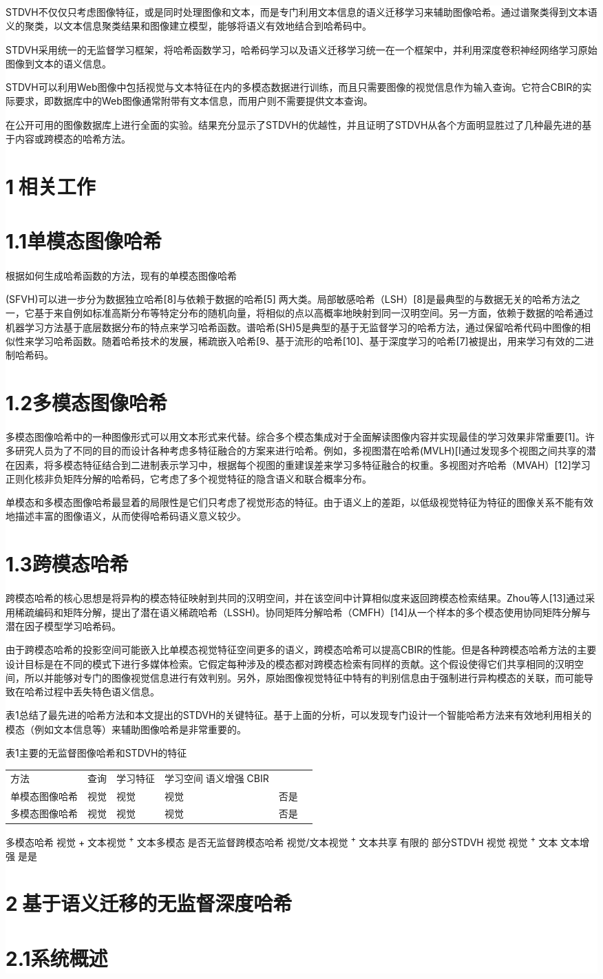 STDVH不仅仅只考虑图像特征，或是同时处理图像和文本，而是专门利用文本信息的语义迁移学习来辅助图像哈希。通过谱聚类得到文本语义的聚类，以文本信息聚类结果和图像建立模型，能够将语义有效地结合到哈希码中。

STDVH采用统一的无监督学习框架，将哈希函数学习，哈希码学习以及语义迁移学习统一在一个框架中，并利用深度卷积神经网络学习原始图像到文本的语义信息。

STDVH可以利用Web图像中包括视觉与文本特征在内的多模态数据进行训练，而且只需要图像的视觉信息作为输入查询。它符合CBIR的实际要求，即数据库中的Web图像通常附带有文本信息，而用户则不需要提供文本查询。

在公开可用的图像数据库上进行全面的实验。结果充分显示了STDVH的优越性，并且证明了STDVH从各个方面明显胜过了几种最先进的基于内容或跨模态的哈希方法。

# 1 相关工作

# 1.1单模态图像哈希

根据如何生成哈希函数的方法，现有的单模态图像哈希

(SFVH)可以进一步分为数据独立哈希[8]与依赖于数据的哈希[5] 两大类。局部敏感哈希（LSH）[8]是最典型的与数据无关的哈希方法之一，它基于来自例如标准高斯分布等特定分布的随机向量，将相似的点以高概率地映射到同一汉明空间。另一方面，依赖于数据的哈希通过机器学习方法基于底层数据分布的特点来学习哈希函数。谱哈希(SH)5是典型的基于无监督学习的哈希方法，通过保留哈希代码中图像的相似性来学习哈希函数。随着哈希技术的发展，稀疏嵌入哈希[9、基于流形的哈希[10]、基于深度学习的哈希[7]被提出，用来学习有效的二进制哈希码。

# 1.2多模态图像哈希

多模态图像哈希中的一种图像形式可以用文本形式来代替。综合多个模态集成对于全面解读图像内容并实现最佳的学习效果非常重要[1]。许多研究人员为了不同的目的而设计各种考虑多特征融合的方案来进行哈希。例如，多视图潜在哈希(MVLH)[I通过发现多个视图之间共享的潜在因素，将多模态特征结合到二进制表示学习中，根据每个视图的重建误差来学习多特征融合的权重。多视图对齐哈希（MVAH）[12]学习正则化核非负矩阵分解的哈希码，它考虑了多个视觉特征的隐含语义和联合概率分布。

单模态和多模态图像哈希最显着的局限性是它们只考虑了视觉形态的特征。由于语义上的差距，以低级视觉特征为特征的图像关系不能有效地描述丰富的图像语义，从而使得哈希码语义意义较少。

# 1.3跨模态哈希

跨模态哈希的核心思想是将异构的模态特征映射到共同的汉明空间，并在该空间中计算相似度来返回跨模态检索结果。Zhou等人[13]通过采用稀疏编码和矩阵分解，提出了潜在语义稀疏哈希（LSSH)。协同矩阵分解哈希（CMFH）[14]从一个样本的多个模态使用协同矩阵分解与潜在因子模型学习哈希码。

由于跨模态哈希的投影空间可能嵌入比单模态视觉特征空间更多的语义，跨模态哈希可以提高CBIR的性能。但是各种跨模态哈希方法的主要设计目标是在不同的模式下进行多媒体检索。它假定每种涉及的模态都对跨模态检索有同样的贡献。这个假设使得它们共享相同的汉明空间，所以并能够对专门的图像视觉信息进行有效判别。另外，原始图像视觉特征中特有的判别信息由于强制进行异构模态的关联，而可能导致在哈希过程中丢失特色语义信息。

表1总结了最先进的哈希方法和本文提出的STDVH的关键特征。基于上面的分析，可以发现专门设计一个智能哈希方法来有效地利用相关的模态（例如文本信息等）来辅助图像哈希是非常重要的。

表1主要的无监督图像哈希和STDVH的特征  

<html><body><table><tr><td>方法</td><td>查询</td><td>学习特征</td><td>学习空间 语义增强 CBIR</td><td></td><td></td></tr><tr><td>单模态图像哈希</td><td>视觉</td><td>视觉</td><td>视觉</td><td>否是</td><td></td></tr><tr><td>多模态图像哈希</td><td>视觉</td><td>视觉</td><td>视觉</td><td>否是</td><td></td></tr></table></body></html>

多模态哈希 视觉 $+$ 文本视觉 $^ +$ 文本多模态 是否无监督跨模态哈希 视觉/文本视觉 $^ +$ 文本共享 有限的 部分STDVH 视觉 视觉 $^ +$ 文本 文本增强 是是

# 2 基于语义迁移的无监督深度哈希

# 2.1系统概述
